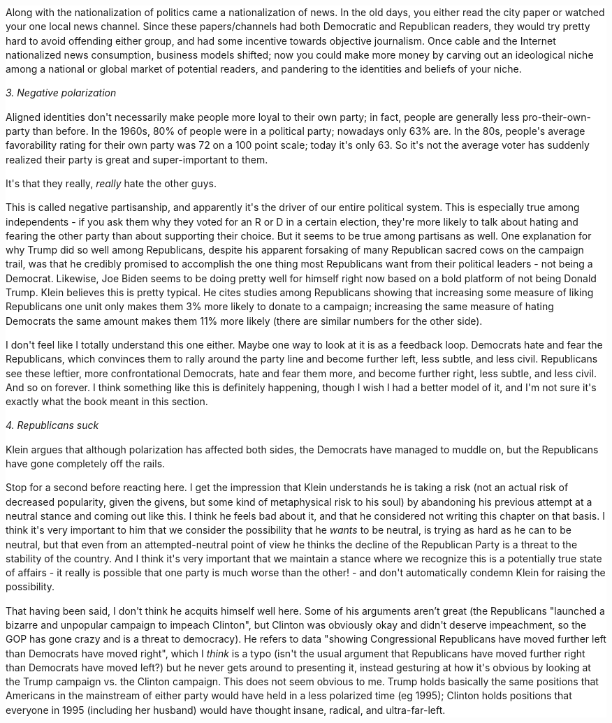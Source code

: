 Along with the nationalization of politics came a nationalization of news. In the old days, you either read the city paper or watched your one local news channel. Since these papers/channels had both Democratic and Republican readers, they would try pretty hard to avoid offending either group, and had some incentive towards objective journalism. Once cable and the Internet nationalized news consumption, business models shifted; now you could make more money by carving out an ideological niche among a national or global market of potential readers, and pandering to the identities and beliefs of your niche.

_3\. Negative polarization_

Aligned identities don't necessarily make people more loyal to their own party; in fact, people are generally less pro-their-own-party than before. In the 1960s, 80% of people were in a political party; nowadays only 63% are. In the 80s, people's average favorability rating for their own party was 72 on a 100 point scale; today it's only 63. So it's not the average voter has suddenly realized their party is great and super-important to them.

It's that they really, _really_ hate the other guys.

This is called negative partisanship, and apparently it's the driver of our entire political system. This is especially true among independents - if you ask them why they voted for an R or D in a certain election, they're more likely to talk about hating and fearing the other party than about supporting their choice. But it seems to be true among partisans as well. One explanation for why Trump did so well among Republicans, despite his apparent forsaking of many Republican sacred cows on the campaign trail, was that he credibly promised to accomplish the one thing most Republicans want from their political leaders - not being a Democrat. Likewise, Joe Biden seems to be doing pretty well for himself right now based on a bold platform of not being Donald Trump. Klein believes this is pretty typical. He cites studies among Republicans showing that increasing some measure of liking Republicans one unit only makes them 3% more likely to donate to a campaign; increasing the same measure of hating Democrats the same amount makes them 11% more likely (there are similar numbers for the other side).

I don't feel like I totally understand this one either. Maybe one way to look at it is as a feedback loop. Democrats hate and fear the Republicans, which convinces them to rally around the party line and become further left, less subtle, and less civil. Republicans see these leftier, more confrontational Democrats, hate and fear them more, and become further right, less subtle, and less civil. And so on forever. I think something like this is definitely happening, though I wish I had a better model of it, and I'm not sure it's exactly what the book meant in this section.

_4\. Republicans suck_

Klein argues that although polarization has affected both sides, the Democrats have managed to muddle on, but the Republicans have gone completely off the rails. 

Stop for a second before reacting here. I get the impression that Klein understands he is taking a risk (not an actual risk of decreased popularity, given the givens, but some kind of metaphysical risk to his soul) by abandoning his previous attempt at a neutral stance and coming out like this. I think he feels bad about it, and that he considered not writing this chapter on that basis. I think it's very important to him that we consider the possibility that he _wants_ to be neutral, is trying as hard as he can to be neutral, but that even from an attempted-neutral point of view he thinks the decline of the Republican Party is a threat to the stability of the country. And I think it's very important that we maintain a stance where we recognize this is a potentially true state of affairs - it really is possible that one party is much worse than the other! - and don't automatically condemn Klein for raising the possibility.

That having been said, I don't think he acquits himself well here. Some of his arguments aren’t great (the Republicans "launched a bizarre and unpopular campaign to impeach Clinton", but Clinton was obviously okay and didn't deserve impeachment, so the GOP has gone crazy and is a threat to democracy). He refers to data "showing Congressional Republicans have moved further left than Democrats have moved right", which I _think_ is a typo (isn't the usual argument that Republicans have moved further right than Democrats have moved left?) but he never gets around to presenting it, instead gesturing at how it's obvious by looking at the Trump campaign vs. the Clinton campaign. This does not seem obvious to me. Trump holds basically the same positions that Americans in the mainstream of either party would have held in a less polarized time (eg 1995); Clinton holds positions that everyone in 1995 (including her husband) would have thought insane, radical, and ultra-far-left. 

